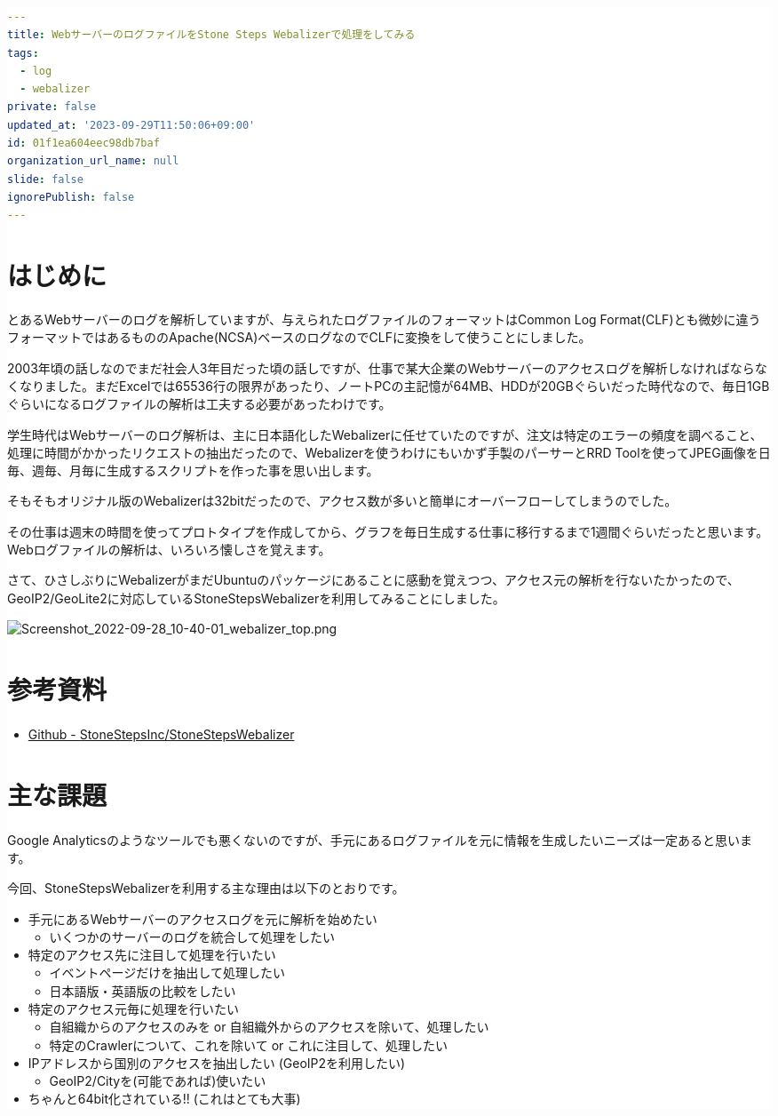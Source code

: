 ```yaml
---
title: WebサーバーのログファイルをStone Steps Webalizerで処理をしてみる
tags:
  - log
  - webalizer
private: false
updated_at: '2023-09-29T11:50:06+09:00'
id: 01f1ea604eec98db7baf
organization_url_name: null
slide: false
ignorePublish: false
---
```

# はじめに

とあるWebサーバーのログを解析していますが、与えられたログファイルのフォーマットはCommon Log Format(CLF)とも微妙に違うフォーマットではあるもののApache(NCSA)ベースのログなのでCLFに変換をして使うことにしました。

2003年頃の話しなのでまだ社会人3年目だった頃の話しですが、仕事で某大企業のWebサーバーのアクセスログを解析しなければならなくなりました。まだExcelでは65536行の限界があったり、ノートPCの主記憶が64MB、HDDが20GBぐらいだった時代なので、毎日1GBぐらいになるログファイルの解析は工夫する必要があったわけです。

学生時代はWebサーバーのログ解析は、主に日本語化したWebalizerに任せていたのですが、注文は特定のエラーの頻度を調べること、処理に時間がかかったリクエストの抽出だったので、Webalizerを使うわけにもいかず手製のパーサーとRRD Toolを使ってJPEG画像を日毎、週毎、月毎に生成するスクリプトを作った事を思い出します。

そもそもオリジナル版のWebalizerは32bitだったので、アクセス数が多いと簡単にオーバーフローしてしまうのでした。

その仕事は週末の時間を使ってプロトタイプを作成してから、グラフを毎日生成する仕事に移行するまで1週間ぐらいだったと思います。Webログファイルの解析は、いろいろ懐しさを覚えます。

さて、ひさしぶりにWebalizerがまだUbuntuのパッケージにあることに感動を覚えつつ、アクセス元の解析を行ないたかったので、GeoIP2/GeoLite2に対応しているStoneStepsWebalizerを利用してみることにしました。

![Screenshot_2022-09-28_10-40-01_webalizer_top.png](https://qiita-image-store.s3.ap-northeast-1.amazonaws.com/0/78296/5b6f5969-e698-f416-0e40-960bf9f14e9e.png)


# 参考資料

* [Github - StoneStepsInc/StoneStepsWebalizer](https://github.com/StoneStepsInc/StoneStepsWebalizer)

# 主な課題

Google Analyticsのようなツールでも悪くないのですが、手元にあるログファイルを元に情報を生成したいニーズは一定あると思います。

今回、StoneStepsWebalizerを利用する主な理由は以下のとおりです。

* 手元にあるWebサーバーのアクセスログを元に解析を始めたい
  * いくつかのサーバーのログを統合して処理をしたい
* 特定のアクセス先に注目して処理を行いたい
  * イベントページだけを抽出して処理したい
  * 日本語版・英語版の比較をしたい
* 特定のアクセス元毎に処理を行いたい
  * 自組織からのアクセスのみを or 自組織外からのアクセスを除いて、処理したい
  * 特定のCrawlerについて、これを除いて or これに注目して、処理したい
* IPアドレスから国別のアクセスを抽出したい (GeoIP2を利用したい)
  * GeoIP2/Cityを(可能であれば)使いたい
* ちゃんと64bit化されている!! (これはとても大事)
